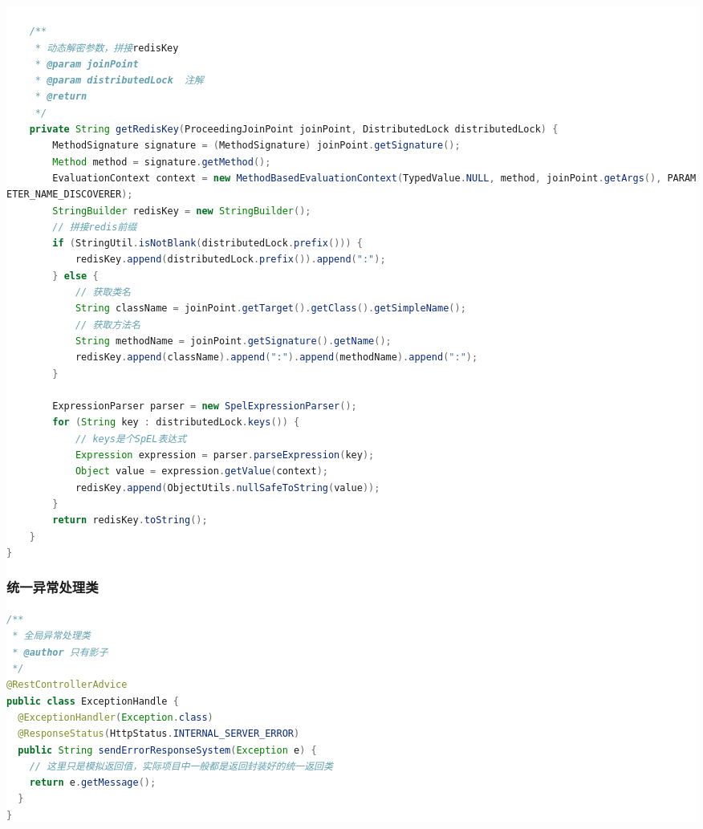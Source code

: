 ```java

    /**
     * 动态解密参数，拼接redisKey
     * @param joinPoint
     * @param distributedLock  注解
     * @return
     */
    private String getRedisKey(ProceedingJoinPoint joinPoint, DistributedLock distributedLock) {
        MethodSignature signature = (MethodSignature) joinPoint.getSignature();
        Method method = signature.getMethod();
        EvaluationContext context = new MethodBasedEvaluationContext(TypedValue.NULL, method, joinPoint.getArgs(), PARAMETER_NAME_DISCOVERER);
        StringBuilder redisKey = new StringBuilder();
        // 拼接redis前缀
        if (StringUtil.isNotBlank(distributedLock.prefix())) {
            redisKey.append(distributedLock.prefix()).append(":");
        } else {
            // 获取类名
            String className = joinPoint.getTarget().getClass().getSimpleName();
            // 获取方法名
            String methodName = joinPoint.getSignature().getName();
            redisKey.append(className).append(":").append(methodName).append(":");
        }

        ExpressionParser parser = new SpelExpressionParser();
        for (String key : distributedLock.keys()) {
            // keys是个SpEL表达式
            Expression expression = parser.parseExpression(key);
            Object value = expression.getValue(context);
            redisKey.append(ObjectUtils.nullSafeToString(value));
        }
        return redisKey.toString();
    }
}
```

### 统一异常处理类

```java
/**
 * 全局异常处理类
 * @author 只有影子
 */
@RestControllerAdvice
public class ExceptionHandle {
  @ExceptionHandler(Exception.class)
  @ResponseStatus(HttpStatus.INTERNAL_SERVER_ERROR)
  public String sendErrorResponseSystem(Exception e) {
    // 这里只是模拟返回值，实际项目中一般都是返回封装好的统一返回类
    return e.getMessage();
  }
}
```
